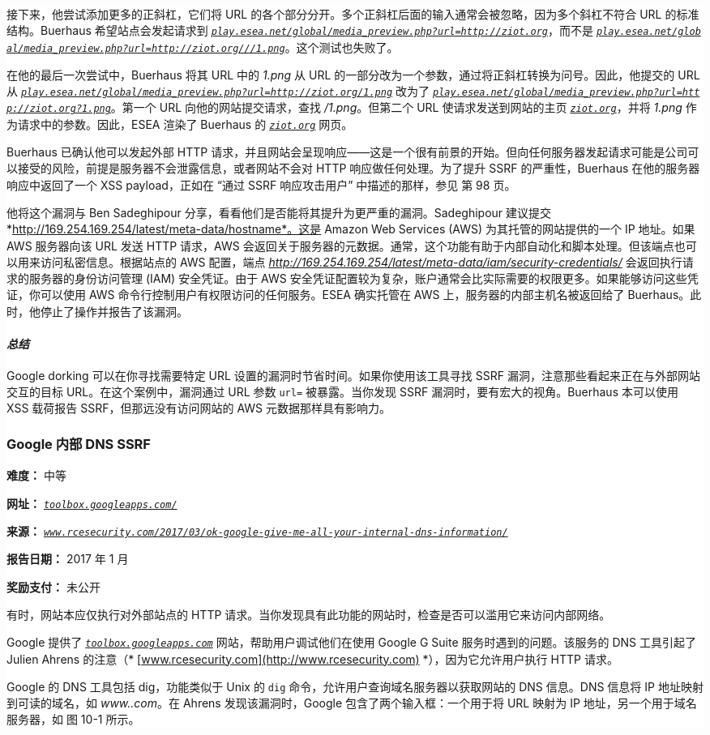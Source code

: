 接下来，他尝试添加更多的正斜杠，它们将 URL 的各个部分分开。多个正斜杠后面的输入通常会被忽略，因为多个斜杠不符合 URL 的标准结构。Buerhaus 希望站点会发起请求到 *[`play.esea.net/global/media_preview.php?url=http://ziot.org`](https://play.esea.net/global/media_preview.php?url=http://ziot.org)*，而不是 *[`play.esea.net/global/media_preview.php?url=http://ziot.org///1.png`](https://play.esea.net/global/media_preview.php?url=http://ziot.org///1.png)*。这个测试也失败了。

在他的最后一次尝试中，Buerhaus 将其 URL 中的 *1.png* 从 URL 的一部分改为一个参数，通过将正斜杠转换为问号。因此，他提交的 URL 从 *[`play.esea.net/global/media_preview.php?url=http://ziot.org/1.png`](https://play.esea.net/global/media_preview.php?url=http://ziot.org/1.png)* 改为了 *[`play.esea.net/global/media_preview.php?url=http://ziot.org?1.png`](https://play.esea.net/global/media_preview.php?url=http://ziot.org?1.png)*。第一个 URL 向他的网站提交请求，查找 */1.png*。但第二个 URL 使请求发送到网站的主页 *[`ziot.org`](http://ziot.org)*，并将 *1.png* 作为请求中的参数。因此，ESEA 渲染了 Buerhaus 的 *[`ziot.org`](http://ziot.org)* 网页。

Buerhaus 已确认他可以发起外部 HTTP 请求，并且网站会呈现响应——这是一个很有前景的开始。但向任何服务器发起请求可能是公司可以接受的风险，前提是服务器不会泄露信息，或者网站不会对 HTTP 响应做任何处理。为了提升 SSRF 的严重性，Buerhaus 在他的服务器响应中返回了一个 XSS payload，正如在 “通过 SSRF 响应攻击用户” 中描述的那样，参见 第 98 页。

他将这个漏洞与 Ben Sadeghipour 分享，看看他们是否能将其提升为更严重的漏洞。Sadeghipour 建议提交 *http://169.254.169.254/latest/meta-data/hostname*。这是 Amazon Web Services (AWS) 为其托管的网站提供的一个 IP 地址。如果 AWS 服务器向该 URL 发送 HTTP 请求，AWS 会返回关于服务器的元数据。通常，这个功能有助于内部自动化和脚本处理。但该端点也可以用来访问私密信息。根据站点的 AWS 配置，端点 *http://169.254.169.254/latest/meta-data/iam/security-credentials/* 会返回执行请求的服务器的身份访问管理 (IAM) 安全凭证。由于 AWS 安全凭证配置较为复杂，账户通常会比实际需要的权限更多。如果能够访问这些凭证，你可以使用 AWS 命令行控制用户有权限访问的任何服务。ESEA 确实托管在 AWS 上，服务器的内部主机名被返回给了 Buerhaus。此时，他停止了操作并报告了该漏洞。

#### ***总结***

Google dorking 可以在你寻找需要特定 URL 设置的漏洞时节省时间。如果你使用该工具寻找 SSRF 漏洞，注意那些看起来正在与外部网站交互的目标 URL。在这个案例中，漏洞通过 URL 参数 `url=` 被暴露。当你发现 SSRF 漏洞时，要有宏大的视角。Buerhaus 本可以使用 XSS 载荷报告 SSRF，但那远没有访问网站的 AWS 元数据那样具有影响力。

### **Google 内部 DNS SSRF**

**难度：** 中等

**网址：** *[`toolbox.googleapps.com/`](https://toolbox.googleapps.com/)*

**来源：** *[`www.rcesecurity.com/2017/03/ok-google-give-me-all-your-internal-dns-information/`](https://www.rcesecurity.com/2017/03/ok-google-give-me-all-your-internal-dns-information/)*

**报告日期：** 2017 年 1 月

**奖励支付：** 未公开

有时，网站本应仅执行对外部站点的 HTTP 请求。当你发现具有此功能的网站时，检查是否可以滥用它来访问内部网络。

Google 提供了 *[`toolbox.googleapps.com`](https://toolbox.googleapps.com)* 网站，帮助用户调试他们在使用 Google G Suite 服务时遇到的问题。该服务的 DNS 工具引起了 Julien Ahrens 的注意（* [www.rcesecurity.com](http://www.rcesecurity.com) *），因为它允许用户执行 HTTP 请求。

Google 的 DNS 工具包括 dig，功能类似于 Unix 的 `dig` 命令，允许用户查询域名服务器以获取网站的 DNS 信息。DNS 信息将 IP 地址映射到可读的域名，如 *www.<example>.com*。在 Ahrens 发现该漏洞时，Google 包含了两个输入框：一个用于将 URL 映射为 IP 地址，另一个用于域名服务器，如 图 10-1 所示。
